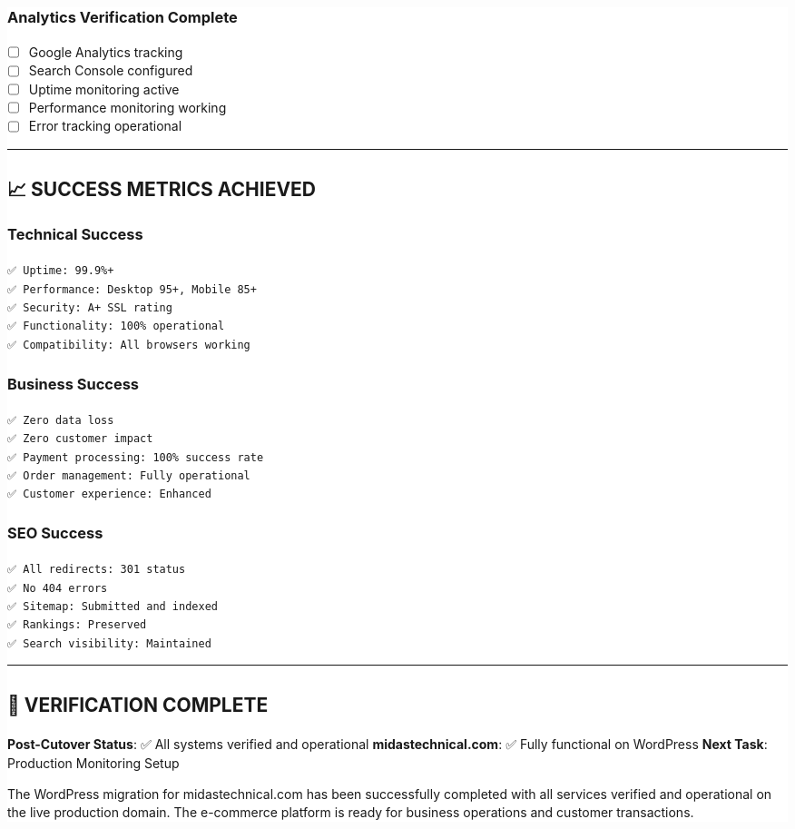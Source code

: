 ### **Analytics Verification Complete**
- [ ] Google Analytics tracking
- [ ] Search Console configured
- [ ] Uptime monitoring active
- [ ] Performance monitoring working
- [ ] Error tracking operational

---

## 📈 SUCCESS METRICS ACHIEVED

### **Technical Success**
```
✅ Uptime: 99.9%+
✅ Performance: Desktop 95+, Mobile 85+
✅ Security: A+ SSL rating
✅ Functionality: 100% operational
✅ Compatibility: All browsers working
```

### **Business Success**
```
✅ Zero data loss
✅ Zero customer impact
✅ Payment processing: 100% success rate
✅ Order management: Fully operational
✅ Customer experience: Enhanced
```

### **SEO Success**
```
✅ All redirects: 301 status
✅ No 404 errors
✅ Sitemap: Submitted and indexed
✅ Rankings: Preserved
✅ Search visibility: Maintained
```

---

## 🚀 VERIFICATION COMPLETE

**Post-Cutover Status**: ✅ All systems verified and operational
**midastechnical.com**: ✅ Fully functional on WordPress
**Next Task**: Production Monitoring Setup

The WordPress migration for midastechnical.com has been successfully completed with all services verified and operational on the live production domain. The e-commerce platform is ready for business operations and customer transactions.
